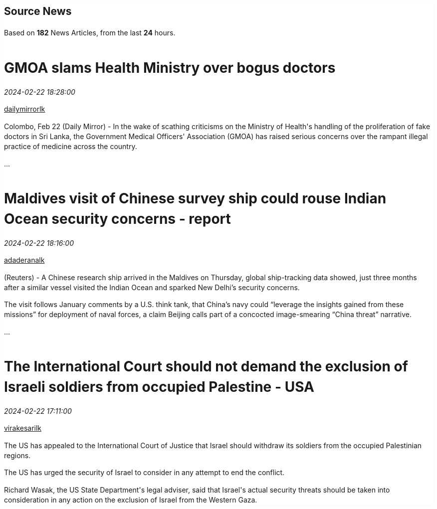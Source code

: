 ## Source News

Based on **182** News Articles, from the last **24** hours.

# GMOA slams Health Ministry over bogus doctors

*2024-02-22 18:28:00*

[dailymirrorlk](https://www.dailymirror.lk/breaking-news/GMOA-slams-Health-Ministry-over-bogus-doctors/108-277564)

Colombo, Feb 22 (Daily Mirror) - In the wake of scathing criticisms on the Ministry of Health's handling of the proliferation of fake doctors in Sri Lanka, the Government Medical Officers' Association (GMOA) has raised serious concerns over the rampant illegal practice of medicine across the country.

...



# Maldives visit of Chinese survey ship could rouse Indian Ocean security concerns - report

*2024-02-22 18:16:00*

[adaderanalk](https://www.adaderana.lk/news/97462/maldives-visit-of-chinese-survey-ship-could-rouse-indian-ocean-security-concerns-report)

(Reuters) - A Chinese research ship arrived in the Maldives on Thursday, global ship-tracking data showed, just three months after a similar vessel visited the Indian Ocean and sparked New Delhi’s security concerns.

The visit follows January comments by a U.S. think tank, that China’s navy could “leverage the insights gained from these missions” for deployment of naval forces, a claim Beijing calls part of a concocted image-smearing “China threat” narrative.

...



# The International Court should not demand the exclusion of Israeli soldiers from occupied Palestine - USA

*2024-02-22 17:11:00*

[virakesarilk](https://www.virakesari.lk/article/177068)

The US has appealed to the International Court of Justice that Israel should withdraw its soldiers from the occupied Palestinian regions.

The US has urged the security of Israel to consider in any attempt to end the conflict.

Richard Wasak, the US State Department's legal adviser, said that Israel's actual security threats should be taken into consideration in any action on the exclusion of Israel from the Western Gaza.


